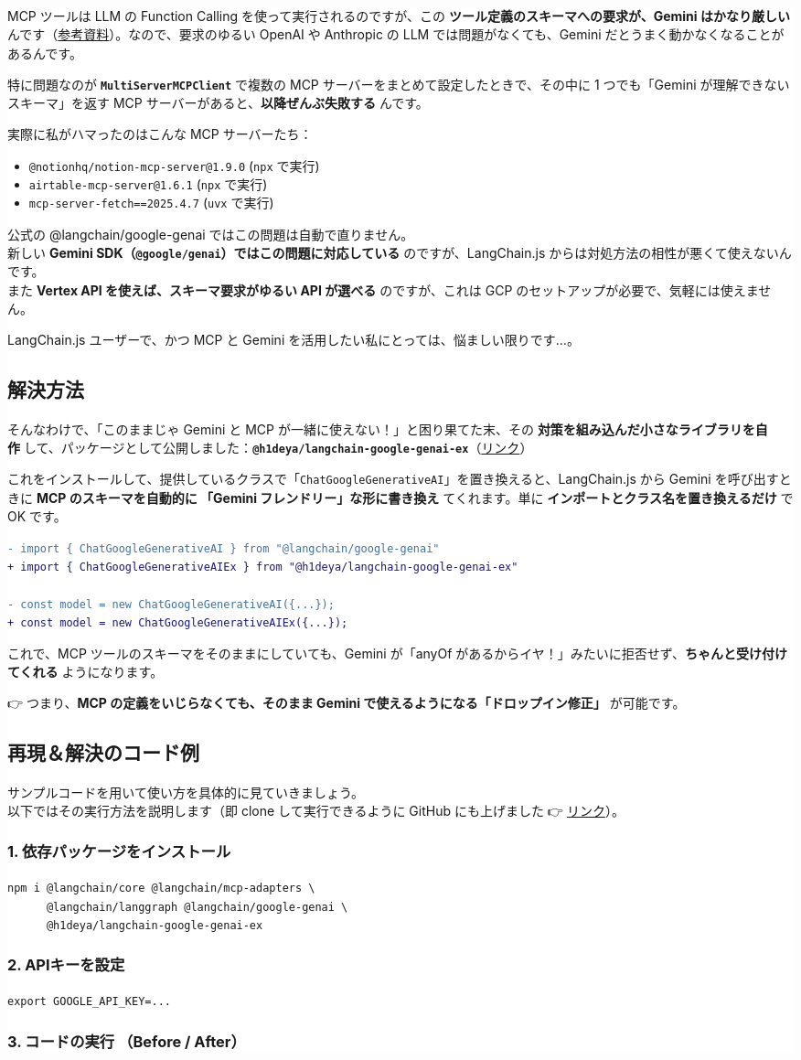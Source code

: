 MCP ツールは LLM の Function Calling を使って実行されるのですが、この **ツール定義のスキーマへの要求が、Gemini はかなり厳しい** んです（[参考資料](https://ai.google.dev/api/caching#Schema)）。なので、要求のゆるい OpenAI や Anthropic の LLM では問題がなくても、Gemini だとうまく動かなくなることがあるんです。

特に問題なのが **`MultiServerMCPClient`** で複数の MCP サーバーをまとめて設定したときで、その中に 1 つでも「Gemini が理解できないスキーマ」を返す MCP サーバーがあると、**以降ぜんぶ失敗する** んです。

実際に私がハマったのはこんな MCP サーバーたち：
- `@notionhq/notion-mcp-server@1.9.0` (`npx` で実行)
- `airtable-mcp-server@1.6.1` (`npx` で実行)
- `mcp-server-fetch==2025.4.7` (`uvx` で実行)

公式の @langchain/google-genai ではこの問題は自動で直りません。  
新しい **Gemini SDK（`@google/genai`）ではこの問題に対応している** のですが、LangChain.js からは対処方法の相性が悪くて使えないんです。  
また **Vertex API を使えば、スキーマ要求がゆるい API が選べる** のですが、これは GCP のセットアップが必要で、気軽には使えません。

LangChain.js ユーザーで、かつ MCP と Gemini を活用したい私にとっては、悩ましい限りです…。

## 解決方法

そんなわけで、「このままじゃ Gemini と MCP が一緒に使えない！」と困り果てた末、その **対策を組み込んだ小さなライブラリを自作** して、パッケージとして公開しました：**`@h1deya/langchain-google-genai-ex`**（[リンク](https://www.npmjs.com/package/@h1deya/langchain-google-genai-ex)）

これをインストールして、提供しているクラスで「`ChatGoogleGenerativeAI`」を置き換えると、LangChain.js から Gemini を呼び出すときに **MCP のスキーマを自動的に 「Gemini フレンドリー」な形に書き換え** てくれます。単に **インポートとクラス名を置き換えるだけ** で OK です。
```diff
- import { ChatGoogleGenerativeAI } from "@langchain/google-genai"
+ import { ChatGoogleGenerativeAIEx } from "@h1deya/langchain-google-genai-ex"

- const model = new ChatGoogleGenerativeAI({...});
+ const model = new ChatGoogleGenerativeAIEx({...});
```
これで、MCP ツールのスキーマをそのままにしていても、Gemini が「anyOf があるからイヤ！」みたいに拒否せず、**ちゃんと受け付けてくれる** ようになります。

👉 つまり、**MCP の定義をいじらなくても、そのまま Gemini で使えるようになる「ドロップイン修正」** が可能です。

## 再現＆解決のコード例

サンプルコードを用いて使い方を具体的に見ていきましょう。  
以下ではその実行方法を説明します（即 clone して実行できるように GitHub にも上げました 👉 [リンク](https://github.com/hideya/langchain-google-genai-ex-usage)）。

### 1. 依存パッケージをインストール
```
npm i @langchain/core @langchain/mcp-adapters \
      @langchain/langgraph @langchain/google-genai \
      @h1deya/langchain-google-genai-ex
```
### 2. APIキーを設定
```
export GOOGLE_API_KEY=...
```
### 3. コードの実行 （Before / After）
